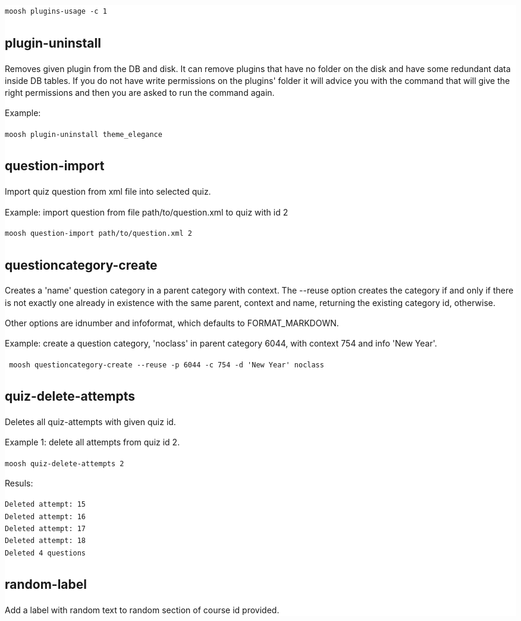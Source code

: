     moosh plugins-usage -c 1

plugin-uninstall
----------------

Removes given plugin from the DB and disk. It can remove plugins that have no folder on the disk and have some redundant data inside DB tables.
If you do not have write permissions on the plugins' folder it will advice you with the command that will give the right permissions and then you are asked to run the command again.

Example:

    moosh plugin-uninstall theme_elegance

question-import
---------------

Import quiz question from xml file into selected quiz.

Example: import question from file path/to/question.xml to quiz with id 2

    moosh question-import path/to/question.xml 2

questioncategory-create
-----------------------

Creates a 'name' question category in a parent category with
context. The --reuse option creates the category
if and only if there is not exactly one already in existence with the
same parent, context and name, returning the existing category id, otherwise.

Other options are idnumber and infoformat, which defaults to
FORMAT_MARKDOWN.

Example: create a question category, 'noclass' in parent category 6044, with
context 754 and info 'New Year'. 

     moosh questioncategory-create --reuse -p 6044 -c 754 -d 'New Year' noclass

quiz-delete-attempts
--------------------

Deletes all quiz-attempts with given quiz id.

Example 1: delete all attempts from quiz id 2.

    moosh quiz-delete-attempts 2

Resuls:

    Deleted attempt: 15
    Deleted attempt: 16
    Deleted attempt: 17
    Deleted attempt: 18
    Deleted 4 questions

random-label
------------

Add a label with random text to random section of course id provided.
